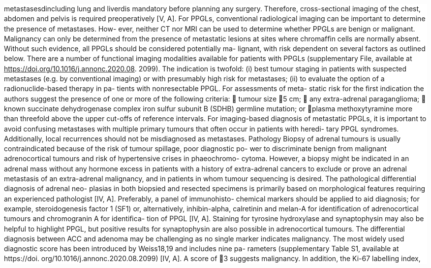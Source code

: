 metastasesdincluding lung and liverdis mandatory before
planning any surgery. Therefore, cross-sectional imaging
of the chest, abdomen and pelvis is required preoperatively
[V, A].
For PPGLs, conventional radiological imaging can be
important to determine the presence of metastases. How-
ever, neither CT nor MRI can be used to determine whether
PPGLs are benign or malignant. Malignancy can only be
determined from the presence of metastatic lesions at sites
where chromafﬁn cells are normally absent. Without such
evidence, all PPGLs should be considered potentially ma-
lignant, with risk dependent on several factors as outlined
below.
There are a number of functional imaging modalities
available for patients with PPGLs (supplementary File,
available
at
https://doi.org/10.1016/j.annonc.2020.08.
2099). The indication is twofold: (i) best tumour staging in
patients with suspected metastases (e.g. by conventional
imaging) or with presumably high risk for metastases; (ii) to
evaluate the option of a radionuclide-based therapy in pa-
tients with nonresectable PPGL. For assessments of meta-
static risk for the ﬁrst indication the authors suggest the
presence of one or more of the following criteria:
 tumour size 5 cm;
 any extra-adrenal paraganglioma;
 known succinate dehydrogenase complex iron sulfur
subunit B (SDHB) germline mutation; or
 plasma methoxytyramine more than threefold above
the upper cut-offs of reference intervals.
For imaging-based diagnosis of metastatic PPGLs, it is
important to avoid confusing metastases with multiple
primary tumours that often occur in patients with heredi-
tary PPGL syndromes. Additionally, local recurrences should
not be misdiagnosed as metastases.
Pathology
Biopsy of adrenal tumours is usually contraindicated
because of the risk of tumour spillage, poor diagnostic po-
wer to discriminate benign from malignant adrenocortical
tumours and risk of hypertensive crises in phaeochromo-
cytoma. However, a biopsy might be indicated in an adrenal
mass without any hormone excess in patients with a history
of extra-adrenal cancers to exclude or prove an adrenal
metastasis of an extra-adrenal malignancy, and in patients
in whom tumour sequencing is desired.
The pathological differential diagnosis of adrenal neo-
plasias in both biopsied and resected specimens is primarily
based on morphological features requiring an experienced
pathologist [IV, A]. Preferably, a panel of immunohisto-
chemical markers should be applied to aid diagnosis; for
example, steroidogenesis factor 1 (SF1) or, alternatively,
inhibin-alpha, calretinin and melan-A for identiﬁcation of
adrenocortical tumours and chromogranin A for identiﬁca-
tion of PPGL [IV, A]. Staining for tyrosine hydroxylase and
synaptophysin may also be helpful to highlight PPGL, but
positive results for synaptophysin are also possible in
adrenocortical tumours. The differential diagnosis between
ACC and adenoma may be challenging as no single marker
indicates malignancy. The most widely used diagnostic score
has been introduced by Weiss18,19 and includes nine pa-
rameters (supplementary Table S1, available at https://doi.
org/10.1016/j.annonc.2020.08.2099) [IV, A]. A score of 3
suggests malignancy. In addition, the Ki-67 labelling index,